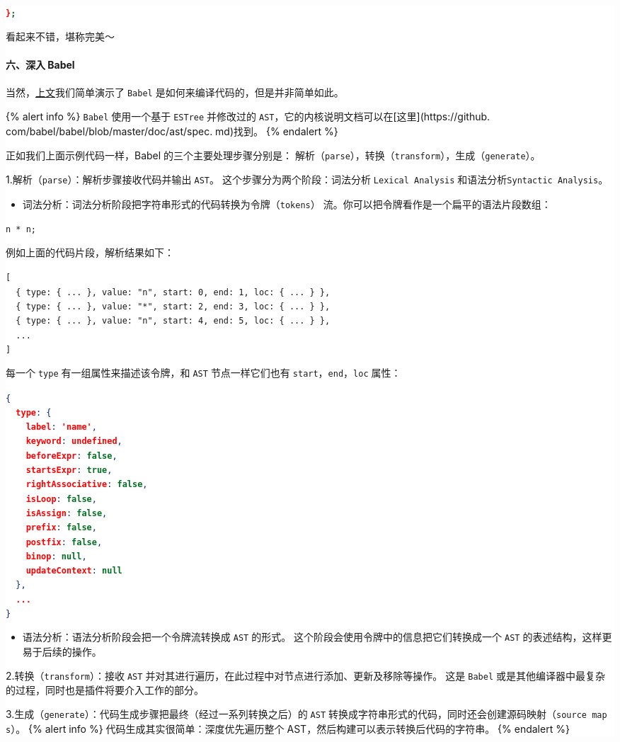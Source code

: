 ```bash
};
```
看起来不错，堪称完美～

#### 六、深入 Babel
当然，[上文](http://jartto.wang/2018/11/17/about-ast/)我们简单演示了 `Babel` 是如何来编译代码的，但是并非简单如此。

{% alert info %}
`Babel` 使用一个基于 `ESTree` 并修改过的 `AST`，它的内核说明文档可以在[这里](https://github. com/babel/babel/blob/master/doc/ast/spec. md)找到。
{% endalert %}

正如我们上面示例代码一样，Babel 的三个主要处理步骤分别是： 解析（`parse`），转换（`transform`），生成（`generate`）。

1.解析（`parse`）：解析步骤接收代码并输出 `AST`。 这个步骤分为两个阶段：词法分析 `Lexical Analysis` 和语法分析`Syntactic Analysis`。
- 词法分析：词法分析阶段把字符串形式的代码转换为令牌（`tokens`） 流。你可以把令牌看作是一个扁平的语法片段数组：
```
n * n;
```
  例如上面的代码片段，解析结果如下：
  ```
  [
    { type: { ... }, value: "n", start: 0, end: 1, loc: { ... } },
    { type: { ... }, value: "*", start: 2, end: 3, loc: { ... } },
    { type: { ... }, value: "n", start: 4, end: 5, loc: { ... } },
    ...
  ]
  ```
  每一个 `type` 有一组属性来描述该令牌，和 `AST` 节点一样它们也有 `start`，`end`，`loc` 属性：
  ```json
  {
    type: {
      label: 'name',
      keyword: undefined,
      beforeExpr: false,
      startsExpr: true,
      rightAssociative: false,
      isLoop: false,
      isAssign: false,
      prefix: false,
      postfix: false,
      binop: null,
      updateContext: null
    },
    ...
  }
  ```
- 语法分析：语法分析阶段会把一个令牌流转换成 `AST` 的形式。 这个阶段会使用令牌中的信息把它们转换成一个 `AST` 的表述结构，这样更易于后续的操作。

2.转换（`transform`）：接收 `AST` 并对其进行遍历，在此过程中对节点进行添加、更新及移除等操作。 这是 `Babel` 或是其他编译器中最复杂的过程，同时也是插件将要介入工作的部分。

3.生成（`generate`）：代码生成步骤把最终（经过一系列转换之后）的 `AST` 转换成字符串形式的代码，同时还会创建源码映射（`source maps`）。
{% alert info %}
代码生成其实很简单：深度优先遍历整个 AST，然后构建可以表示转换后代码的字符串。
{% endalert %}
